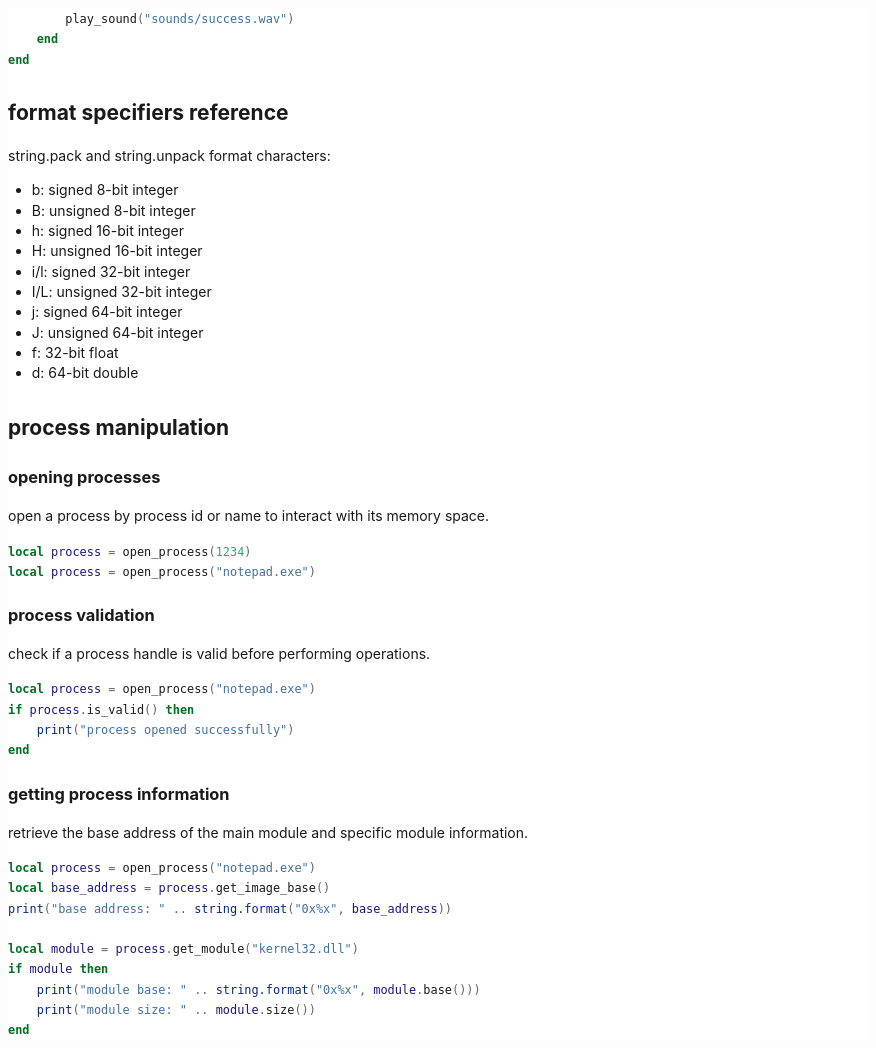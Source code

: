 ```lua
        play_sound("sounds/success.wav")
    end
end
```

## format specifiers reference

string.pack and string.unpack format characters:

- b: signed 8-bit integer
- B: unsigned 8-bit integer  
- h: signed 16-bit integer
- H: unsigned 16-bit integer
- i/l: signed 32-bit integer
- I/L: unsigned 32-bit integer
- j: signed 64-bit integer
- J: unsigned 64-bit integer
- f: 32-bit float
- d: 64-bit double

## process manipulation

### opening processes

open a process by process id or name to interact with its memory space.

```lua
local process = open_process(1234)
local process = open_process("notepad.exe")
```

### process validation

check if a process handle is valid before performing operations.

```lua
local process = open_process("notepad.exe")
if process.is_valid() then
    print("process opened successfully")
end
```

### getting process information

retrieve the base address of the main module and specific module information.

```lua
local process = open_process("notepad.exe")
local base_address = process.get_image_base()
print("base address: " .. string.format("0x%x", base_address))

local module = process.get_module("kernel32.dll")
if module then
    print("module base: " .. string.format("0x%x", module.base()))
    print("module size: " .. module.size())
end
```
